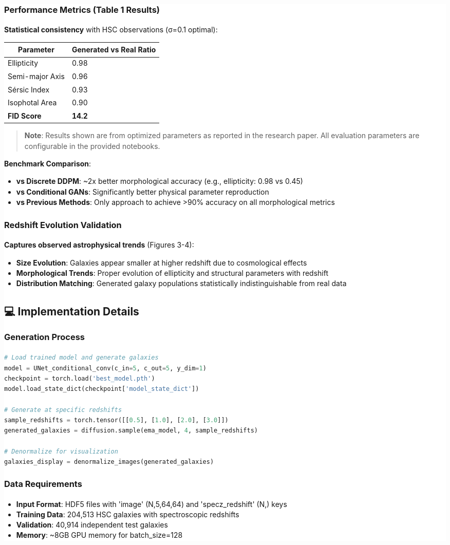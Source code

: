 ### Performance Metrics (Table 1 Results)
**Statistical consistency** with HSC observations (σ=0.1 optimal):

| Parameter | Generated vs Real Ratio |
|-----------|------------------------|
| Ellipticity | 0.98 |
| Semi-major Axis | 0.96 |
| Sérsic Index | 0.93 |
| Isophotal Area | 0.90 |
| **FID Score** | **14.2** |

> **Note**: Results shown are from optimized parameters as reported in the research paper. All evaluation parameters are configurable in the provided notebooks.

**Benchmark Comparison**:
- **vs Discrete DDPM**: ~2x better morphological accuracy (e.g., ellipticity: 0.98 vs 0.45)
- **vs Conditional GANs**: Significantly better physical parameter reproduction
- **vs Previous Methods**: Only approach to achieve >90% accuracy on all morphological metrics

### Redshift Evolution Validation
**Captures observed astrophysical trends** (Figures 3-4):
- **Size Evolution**: Galaxies appear smaller at higher redshift due to cosmological effects
- **Morphological Trends**: Proper evolution of ellipticity and structural parameters with redshift
- **Distribution Matching**: Generated galaxy populations statistically indistinguishable from real data

## 💻 Implementation Details

### Generation Process
```python
# Load trained model and generate galaxies
model = UNet_conditional_conv(c_in=5, c_out=5, y_dim=1)
checkpoint = torch.load('best_model.pth')
model.load_state_dict(checkpoint['model_state_dict'])

# Generate at specific redshifts
sample_redshifts = torch.tensor([[0.5], [1.0], [2.0], [3.0]])
generated_galaxies = diffusion.sample(ema_model, 4, sample_redshifts)

# Denormalize for visualization
galaxies_display = denormalize_images(generated_galaxies)
```

### Data Requirements
- **Input Format**: HDF5 files with 'image' (N,5,64,64) and 'specz_redshift' (N,) keys
- **Training Data**: 204,513 HSC galaxies with spectroscopic redshifts
- **Validation**: 40,914 independent test galaxies
- **Memory**: ~8GB GPU memory for batch_size=128
